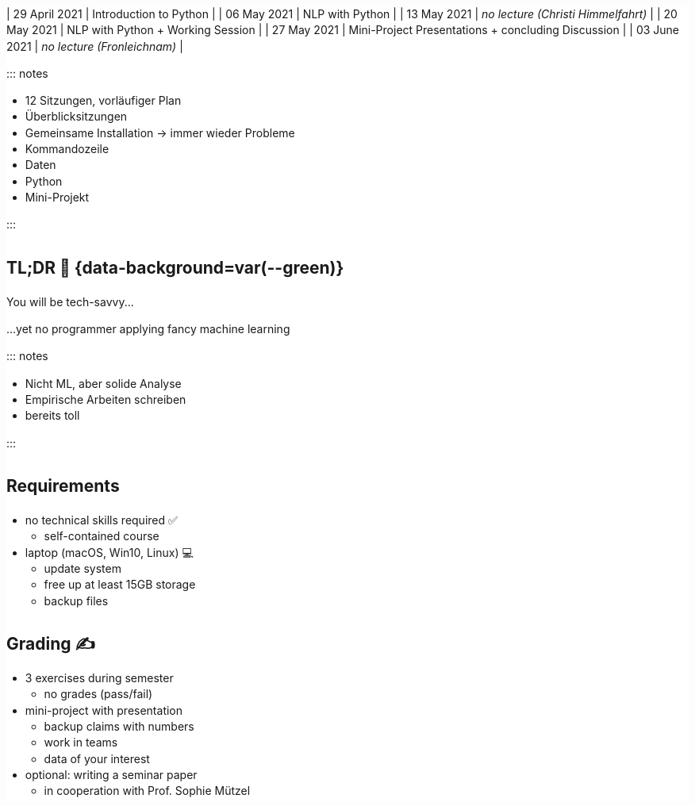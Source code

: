 | 29 April 2021    | Introduction to Python                             |
| 06 May 2021      | NLP with Python                                    |
| 13 May 2021      | *no lecture (Christi Himmelfahrt)*                 |
| 20 May 2021      | NLP with Python + Working Session                  |
| 27 May 2021      | Mini-Project Presentations + concluding Discussion |
| 03 June 2021     | *no lecture (Fronleichnam)*                        |

::: notes

- 12 Sitzungen, vorläufiger Plan
- Überblicksitzungen
- Gemeinsame Installation → immer wieder Probleme
- Kommandozeile
- Daten
- Python
- Mini-Projekt

:::

## TL;DR :rocket: {data-background=var(--green)}

You will be tech-savvy...

...yet no programmer applying fancy machine learning 



::: notes

- Nicht ML, aber solide Analyse
- Empirische Arbeiten schreiben
- bereits toll

:::

## Requirements

- no technical skills required :white_check_mark:
  - self-contained course
- laptop (macOS, Win10, Linux) :computer:
  - update system
  - free up at least 15GB storage
  - backup files




## Grading :writing_hand: 

- 3 exercises during semester
  - no grades (pass/fail)
- mini-project with presentation
  - backup claims with numbers
  - work in teams
  - data of your interest
- optional: writing a seminar paper
  - in cooperation with Prof. Sophie Mützel
